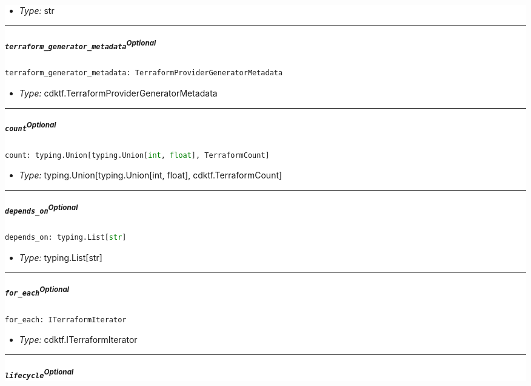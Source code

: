 - *Type:* str

---

##### `terraform_generator_metadata`<sup>Optional</sup> <a name="terraform_generator_metadata" id="@cdktf/provider-cloudflare.dataCloudflareCloudforceOneRequest.DataCloudflareCloudforceOneRequest.property.terraformGeneratorMetadata"></a>

```python
terraform_generator_metadata: TerraformProviderGeneratorMetadata
```

- *Type:* cdktf.TerraformProviderGeneratorMetadata

---

##### `count`<sup>Optional</sup> <a name="count" id="@cdktf/provider-cloudflare.dataCloudflareCloudforceOneRequest.DataCloudflareCloudforceOneRequest.property.count"></a>

```python
count: typing.Union[typing.Union[int, float], TerraformCount]
```

- *Type:* typing.Union[typing.Union[int, float], cdktf.TerraformCount]

---

##### `depends_on`<sup>Optional</sup> <a name="depends_on" id="@cdktf/provider-cloudflare.dataCloudflareCloudforceOneRequest.DataCloudflareCloudforceOneRequest.property.dependsOn"></a>

```python
depends_on: typing.List[str]
```

- *Type:* typing.List[str]

---

##### `for_each`<sup>Optional</sup> <a name="for_each" id="@cdktf/provider-cloudflare.dataCloudflareCloudforceOneRequest.DataCloudflareCloudforceOneRequest.property.forEach"></a>

```python
for_each: ITerraformIterator
```

- *Type:* cdktf.ITerraformIterator

---

##### `lifecycle`<sup>Optional</sup> <a name="lifecycle" id="@cdktf/provider-cloudflare.dataCloudflareCloudforceOneRequest.DataCloudflareCloudforceOneRequest.property.lifecycle"></a>
